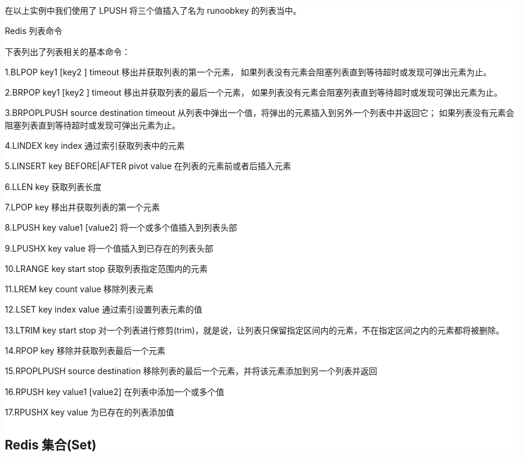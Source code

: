 在以上实例中我们使用了 LPUSH 将三个值插入了名为 runoobkey 的列表当中。

Redis 列表命令

下表列出了列表相关的基本命令：


1.BLPOP key1 [key2 ] timeout 
移出并获取列表的第一个元素， 如果列表没有元素会阻塞列表直到等待超时或发现可弹出元素为止。

2.BRPOP key1 [key2 ] timeout 
移出并获取列表的最后一个元素， 如果列表没有元素会阻塞列表直到等待超时或发现可弹出元素为止。

3.BRPOPLPUSH source destination timeout 
从列表中弹出一个值，将弹出的元素插入到另外一个列表中并返回它； 如果列表没有元素会阻塞列表直到等待超时或发现可弹出元素为止。

4.LINDEX key index 
通过索引获取列表中的元素

5.LINSERT key BEFORE|AFTER pivot value 
在列表的元素前或者后插入元素

6.LLEN key 
获取列表长度

7.LPOP key 
移出并获取列表的第一个元素

8.LPUSH key value1 [value2] 
将一个或多个值插入到列表头部

9.LPUSHX key value 
将一个值插入到已存在的列表头部

10.LRANGE key start stop 
获取列表指定范围内的元素

11.LREM key count value 
移除列表元素

12.LSET key index value 
通过索引设置列表元素的值

13.LTRIM key start stop 
对一个列表进行修剪(trim)，就是说，让列表只保留指定区间内的元素，不在指定区间之内的元素都将被删除。

14.RPOP key 
移除并获取列表最后一个元素

15.RPOPLPUSH source destination 
移除列表的最后一个元素，并将该元素添加到另一个列表并返回

16.RPUSH key value1 [value2] 
在列表中添加一个或多个值

17.RPUSHX key value 
为已存在的列表添加值


## Redis 集合(Set)
